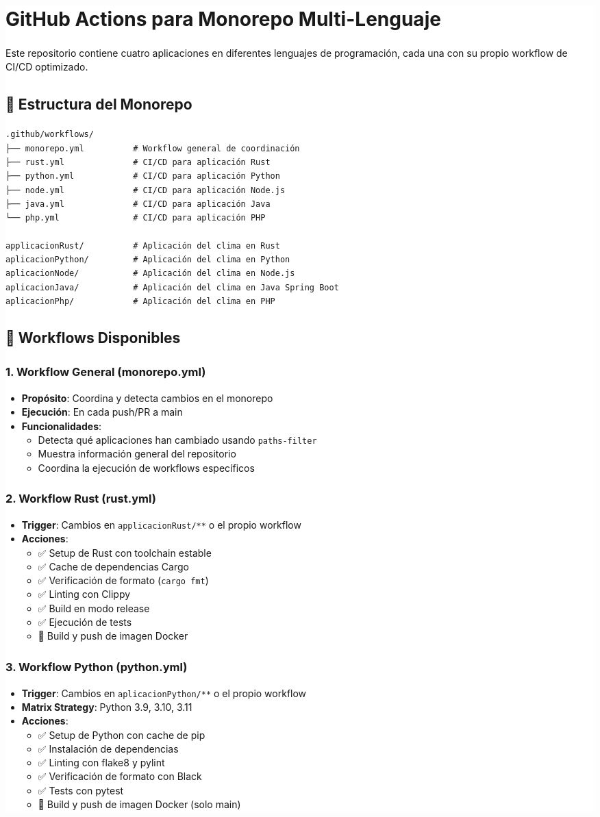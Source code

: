 # GitHub Actions para Monorepo Multi-Lenguaje

Este repositorio contiene cuatro aplicaciones en diferentes lenguajes de programación, cada una con su propio workflow de CI/CD optimizado.

## 📁 Estructura del Monorepo

```
.github/workflows/
├── monorepo.yml          # Workflow general de coordinación
├── rust.yml              # CI/CD para aplicación Rust
├── python.yml            # CI/CD para aplicación Python
├── node.yml              # CI/CD para aplicación Node.js
├── java.yml              # CI/CD para aplicación Java
└── php.yml               # CI/CD para aplicación PHP

applicacionRust/          # Aplicación del clima en Rust
aplicacionPython/         # Aplicación del clima en Python
aplicacionNode/           # Aplicación del clima en Node.js
aplicacionJava/           # Aplicación del clima en Java Spring Boot
aplicacionPhp/            # Aplicación del clima en PHP
```

## 🚀 Workflows Disponibles

### 1. Workflow General (monorepo.yml)
- **Propósito**: Coordina y detecta cambios en el monorepo
- **Ejecución**: En cada push/PR a main
- **Funcionalidades**:
  - Detecta qué aplicaciones han cambiado usando `paths-filter`
  - Muestra información general del repositorio
  - Coordina la ejecución de workflows específicos

### 2. Workflow Rust (rust.yml)
- **Trigger**: Cambios en `applicacionRust/**` o el propio workflow
- **Acciones**:
  - ✅ Setup de Rust con toolchain estable
  - ✅ Cache de dependencias Cargo
  - ✅ Verificación de formato (`cargo fmt`)
  - ✅ Linting con Clippy
  - ✅ Build en modo release
  - ✅ Ejecución de tests
  - 🐳 Build y push de imagen Docker

### 3. Workflow Python (python.yml)
- **Trigger**: Cambios en `aplicacionPython/**` o el propio workflow
- **Matrix Strategy**: Python 3.9, 3.10, 3.11
- **Acciones**:
  - ✅ Setup de Python con cache de pip
  - ✅ Instalación de dependencias
  - ✅ Linting con flake8 y pylint
  - ✅ Verificación de formato con Black
  - ✅ Tests con pytest
  - 🐳 Build y push de imagen Docker (solo main)
